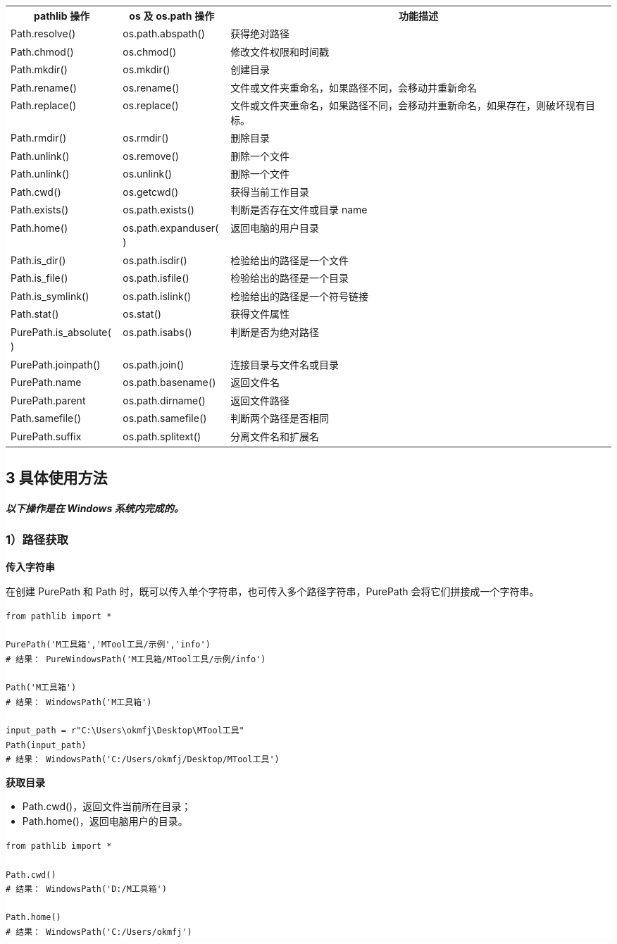 <table data-draft-node="block" data-draft-type="table" data-size="normal" data-row-style="normal"><tbody><tr><th>pathlib 操作</th><th>os 及 os.path 操作</th><th>功能描述</th></tr><tr><td>Path.resolve()</td><td>os.path.abspath()</td><td>获得绝对路径</td></tr><tr><td>Path.chmod()</td><td>os.chmod()</td><td>修改文件权限和时间戳</td></tr><tr><td>Path.mkdir()</td><td>os.mkdir()</td><td>创建目录</td></tr><tr><td>Path.rename()</td><td>os.rename()</td><td>文件或文件夹重命名，如果路径不同，会移动并重新命名</td></tr><tr><td>Path.replace()</td><td>os.replace()</td><td>文件或文件夹重命名，如果路径不同，会移动并重新命名，如果存在，则破坏现有目标。</td></tr><tr><td>Path.rmdir()</td><td>os.rmdir()</td><td>删除目录</td></tr><tr><td>Path.unlink()</td><td>os.remove()</td><td>删除一个文件</td></tr><tr><td>Path.unlink()</td><td>os.unlink()</td><td>删除一个文件</td></tr><tr><td>Path.cwd()</td><td>os.getcwd()</td><td>获得当前工作目录</td></tr><tr><td>Path.exists()</td><td>os.path.exists()</td><td>判断是否存在文件或目录 name</td></tr><tr><td>Path.home()</td><td>os.path.expanduser()</td><td>返回电脑的用户目录</td></tr><tr><td>Path.is_dir()</td><td>os.path.isdir()</td><td>检验给出的路径是一个文件</td></tr><tr><td>Path.is_file()</td><td>os.path.isfile()</td><td>检验给出的路径是一个目录</td></tr><tr><td>Path.is_symlink()</td><td>os.path.islink()</td><td>检验给出的路径是一个符号链接</td></tr><tr><td>Path.stat()</td><td>os.stat()</td><td>获得文件属性</td></tr><tr><td>PurePath.is_absolute()</td><td>os.path.isabs()</td><td>判断是否为绝对路径</td></tr><tr><td>PurePath.joinpath()</td><td>os.path.join()</td><td>连接目录与文件名或目录</td></tr><tr><td>PurePath.name</td><td>os.path.basename()</td><td>返回文件名</td></tr><tr><td>PurePath.parent</td><td>os.path.dirname()</td><td>返回文件路径</td></tr><tr><td>Path.samefile()</td><td>os.path.samefile()</td><td>判断两个路径是否相同</td></tr><tr><td>PurePath.suffix</td><td>os.path.splitext()</td><td>分离文件名和扩展名</td></tr></tbody></table>

3 具体使用方法
--------

_**以下操作是在 Windows 系统内完成的。**_

### 1）路径获取

**传入字符串**

在创建 PurePath 和 Path 时，既可以传入单个字符串，也可传入多个路径字符串，PurePath 会将它们拼接成一个字符串。

```
from pathlib import *

PurePath('M工具箱','MTool工具/示例','info')
# 结果： PureWindowsPath('M工具箱/MTool工具/示例/info')

Path('M工具箱')
# 结果： WindowsPath('M工具箱')

input_path = r"C:\Users\okmfj\Desktop\MTool工具"
Path(input_path)
# 结果： WindowsPath('C:/Users/okmfj/Desktop/MTool工具')

```

**获取目录**

*   Path.cwd()，返回文件当前所在目录；
*   Path.home()，返回电脑用户的目录。

```
from pathlib import *

Path.cwd()
# 结果： WindowsPath('D:/M工具箱')

Path.home()
# 结果： WindowsPath('C:/Users/okmfj')

```
